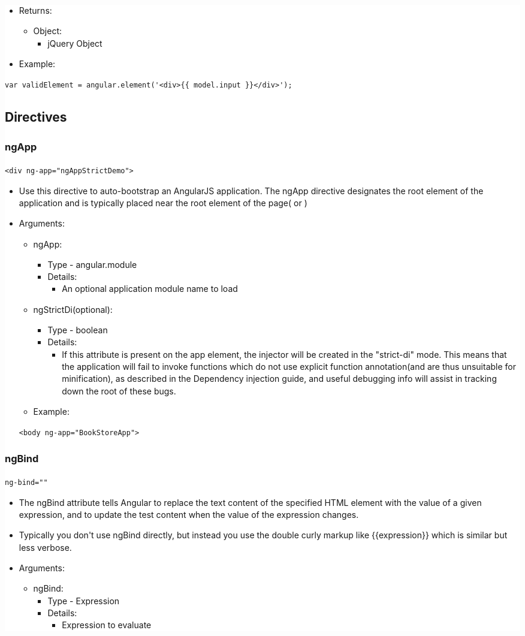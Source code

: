   * Returns:
    * Object:
      * jQuery Object

  * Example:
  ```
  var validElement = angular.element('<div>{{ model.input }}</div>');
  ```

## Directives

### **ngApp**

`<div ng-app="ngAppStrictDemo">`
  * Use this directive to auto-bootstrap an AngularJS application.
    The ngApp directive designates the root element of the
    application and is typically placed near the root element of
    the page(<body> or <html>)

  * Arguments:
    * ngApp:
      * Type - angular.module
      * Details:
        * An optional application module name to load
    * ngStrictDi(optional):
      * Type - boolean
      * Details:
        * If this attribute is present on the app element, the
          injector will be created in the "strict-di" mode. This
          means that the application will fail to invoke functions
          which do not use explicit function annotation(and are thus
          unsuitable for minification), as described in the Dependency
          injection guide, and useful debugging info will assist in
          tracking down the root of these bugs.

    * Example:
    ```
    <body ng-app="BookStoreApp">
    ```

### **ngBind**

`ng-bind=""`
  * The ngBind attribute tells Angular to replace the text content of
    the specified HTML element with the value of a given expression, and
    to update the test content when the value of the expression changes.
  * Typically you don't use ngBind directly, but instead you use the double
    curly markup like {{expression}} which is similar but less verbose.

  * Arguments:
    * ngBind:
      * Type - Expression
      * Details:
        * Expression to evaluate
